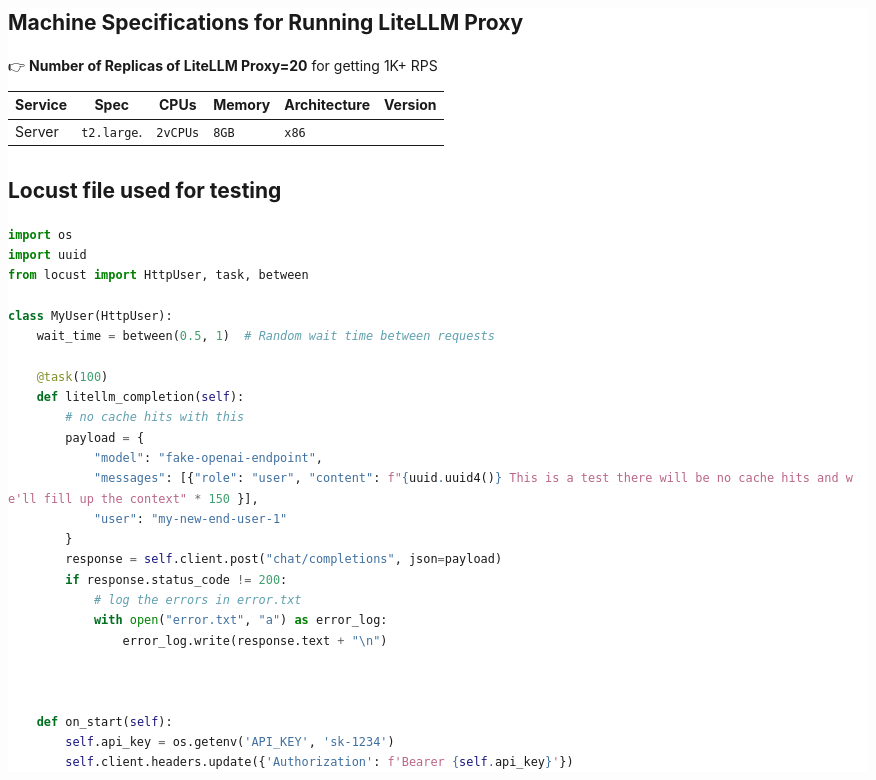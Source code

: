 ## Machine Specifications for Running LiteLLM Proxy

👉 **Number of Replicas of LiteLLM Proxy=20** for getting 1K+ RPS

| Service | Spec | CPUs | Memory | Architecture | Version|
| --- | --- | --- | --- | --- | --- | 
| Server | `t2.large`. | `2vCPUs` | `8GB` | `x86` |


## Locust file used for testing 

```python
import os
import uuid
from locust import HttpUser, task, between

class MyUser(HttpUser):
    wait_time = between(0.5, 1)  # Random wait time between requests

    @task(100)
    def litellm_completion(self):
        # no cache hits with this
        payload = {
            "model": "fake-openai-endpoint",
            "messages": [{"role": "user", "content": f"{uuid.uuid4()} This is a test there will be no cache hits and we'll fill up the context" * 150 }],
            "user": "my-new-end-user-1"
        }
        response = self.client.post("chat/completions", json=payload)
        if response.status_code != 200:
            # log the errors in error.txt
            with open("error.txt", "a") as error_log:
                error_log.write(response.text + "\n")
    


    def on_start(self):
        self.api_key = os.getenv('API_KEY', 'sk-1234')
        self.client.headers.update({'Authorization': f'Bearer {self.api_key}'})
```